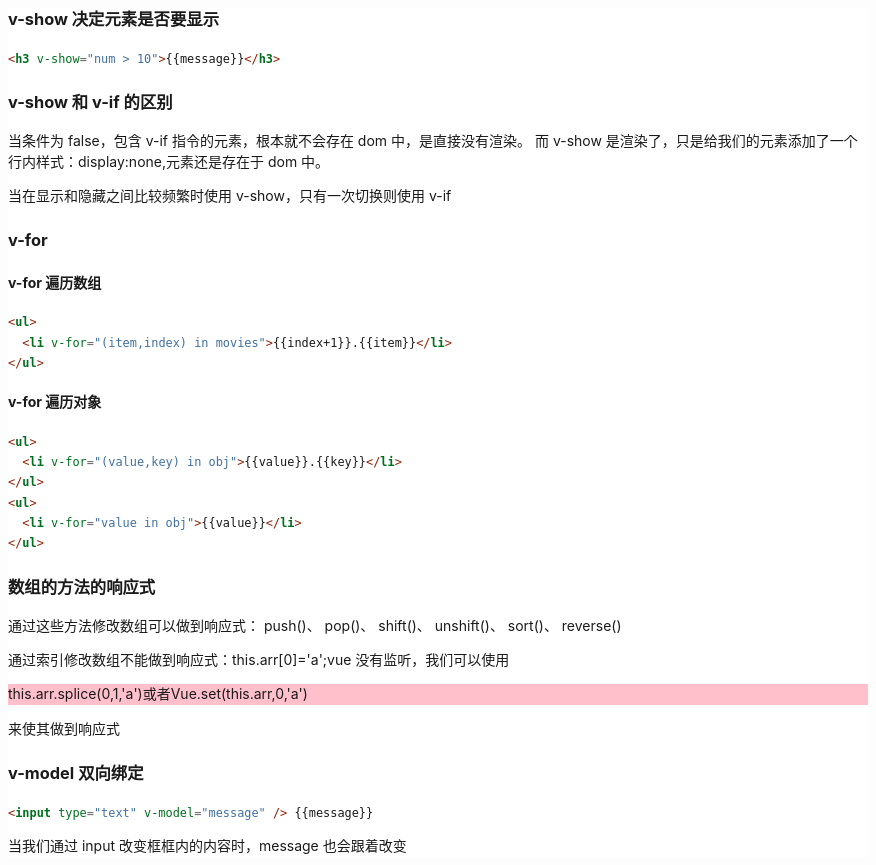### v-show 决定元素是否要显示

```html
<h3 v-show="num > 10">{{message}}</h3>
```

### v-show 和 v-if 的区别

当条件为 false，包含 v-if 指令的元素，根本就不会存在 dom 中，是直接没有渲染。
而 v-show 是渲染了，只是给我们的元素添加了一个行内样式：display:none,元素还是存在于 dom 中。

当在显示和隐藏之间比较频繁时使用 v-show，只有一次切换则使用 v-if

### v-for

#### v-for 遍历数组

```html
<ul>
  <li v-for="(item,index) in movies">{{index+1}}.{{item}}</li>
</ul>
```

#### v-for 遍历对象

```html
<ul>
  <li v-for="(value,key) in obj">{{value}}.{{key}}</li>
</ul>
<ul>
  <li v-for="value in obj">{{value}}</li>
</ul>
```

### 数组的方法的响应式

通过这些方法修改数组可以做到响应式：
push()、
pop()、
shift()、
unshift()、
sort()、
reverse()

通过索引修改数组不能做到响应式：this.arr[0]='a';vue 没有监听，我们可以使用

<p style="background:pink">this.arr.splice(0,1,'a')或者Vue.set(this.arr,0,'a')</p>来使其做到响应式

### v-model 双向绑定

```html
<input type="text" v-model="message" /> {{message}}
```

当我们通过 input 改变框框内的内容时，message 也会跟着改变

